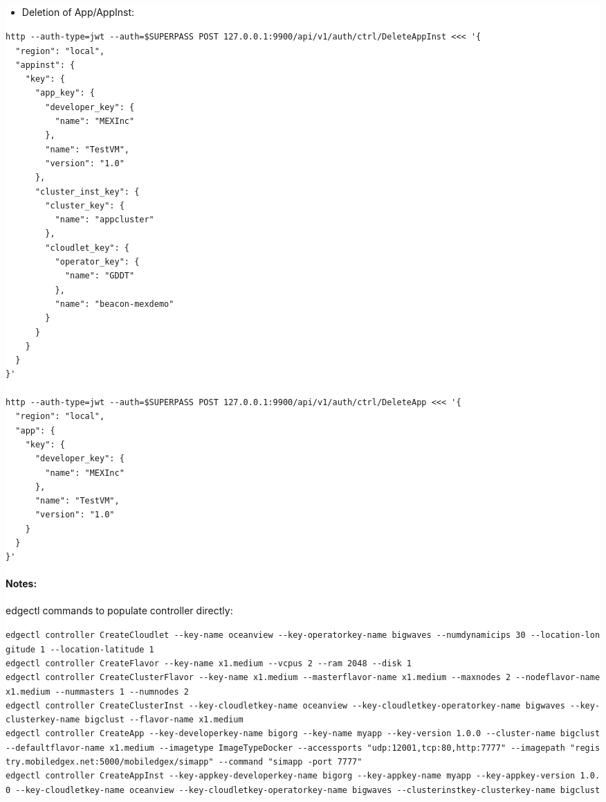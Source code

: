 * Deletion of App/AppInst:
```
http --auth-type=jwt --auth=$SUPERPASS POST 127.0.0.1:9900/api/v1/auth/ctrl/DeleteAppInst <<< '{
  "region": "local",
  "appinst": {
    "key": {
      "app_key": {
        "developer_key": {
          "name": "MEXInc"
        },
        "name": "TestVM",
        "version": "1.0"
      },
      "cluster_inst_key": {
        "cluster_key": {
          "name": "appcluster"
        },
        "cloudlet_key": {
          "operator_key": {
            "name": "GDDT"
          },
          "name": "beacon-mexdemo"
        }
      }
    }
  }
}'

http --auth-type=jwt --auth=$SUPERPASS POST 127.0.0.1:9900/api/v1/auth/ctrl/DeleteApp <<< '{
  "region": "local",
  "app": {
    "key": {
      "developer_key": {
        "name": "MEXInc"
      },
      "name": "TestVM",
      "version": "1.0"
    }
  }
}'
```

#### Notes:
edgectl commands to populate controller directly:
```
edgectl controller CreateCloudlet --key-name oceanview --key-operatorkey-name bigwaves --numdynamicips 30 --location-longitude 1 --location-latitude 1
edgectl controller CreateFlavor --key-name x1.medium --vcpus 2 --ram 2048 --disk 1
edgectl controller CreateClusterFlavor --key-name x1.medium --masterflavor-name x1.medium --maxnodes 2 --nodeflavor-name x1.medium --nummasters 1 --numnodes 2
edgectl controller CreateClusterInst --key-cloudletkey-name oceanview --key-cloudletkey-operatorkey-name bigwaves --key-clusterkey-name bigclust --flavor-name x1.medium
edgectl controller CreateApp --key-developerkey-name bigorg --key-name myapp --key-version 1.0.0 --cluster-name bigclust --defaultflavor-name x1.medium --imagetype ImageTypeDocker --accessports "udp:12001,tcp:80,http:7777" --imagepath "registry.mobiledgex.net:5000/mobiledgex/simapp" --command "simapp -port 7777"
edgectl controller CreateAppInst --key-appkey-developerkey-name bigorg --key-appkey-name myapp --key-appkey-version 1.0.0 --key-cloudletkey-name oceanview --key-cloudletkey-operatorkey-name bigwaves --clusterinstkey-clusterkey-name bigclust
```
